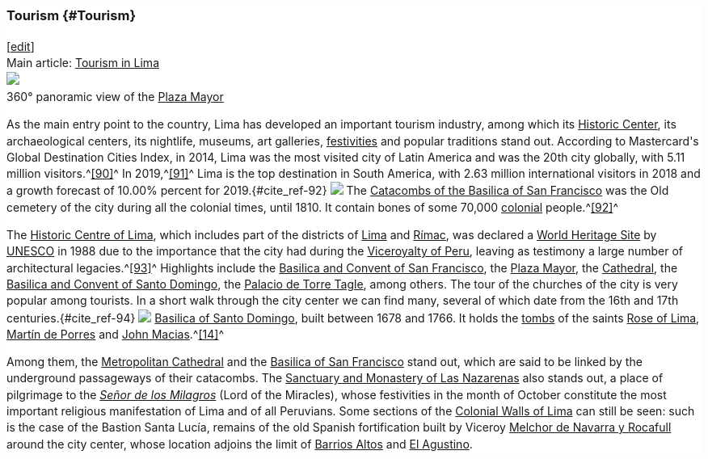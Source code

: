 ### Tourism {#Tourism}

\[[edit](/w/index.php?title=Lima&action=edit&section=22 "Edit section: Tourism")\]  
Main article: [Tourism in Lima](/wiki/Tourism_in_Lima "Tourism in Lima")  
[![](//upload.wikimedia.org/wikipedia/commons/thumb/5/54/360%C2%B0_Panorama_Plaza_Mayor%2C_Lima%2C_Peru.jpg/900px-360%C2%B0_Panorama_Plaza_Mayor%2C_Lima%2C_Peru.jpg)](/wiki/File:360%C2%B0_Panorama_Plaza_Mayor,_Lima,_Peru.jpg "360° panoramic view of the Plaza Mayor")  
[](/wiki/File:360%C2%B0_Panorama_Plaza_Mayor,_Lima,_Peru.jpg "File:360° Panorama Plaza Mayor, Lima, Peru.jpg")
360° panoramic view of the [Plaza Mayor](/wiki/Plaza_Mayor,_Lima "Plaza Mayor, Lima")

As the main entry point to the country, Lima has developed an important tourism industry, among which its [Historic Center](/wiki/Historic_Centre_of_Lima "Historic Centre of Lima"), its archaeological centers, its nightlife, museums, art galleries, [festivities](/w/index.php?title=Festivities_of_Peru&action=edit&redlink=1 "Festivities of Peru (page does not exist)") and popular traditions stand out. According to Mastercard's Global Destination Cities Index, in 2014, Lima was the most visited city of Latin America and was the 20th city globally, with 5.11 million visitors.^[\[90\]](#cite_note-91)^ In 2019,^[\[91\]](#cite_note-92)^ Lima is the top destination in South America, with 2.63 million international visitors in 2018 and a growth forecast of 10.00% percent for 2019.{#cite_ref-92}
[![](//upload.wikimedia.org/wikipedia/commons/thumb/5/59/Peru_Travel-_Monastery_of_San_Francisco%2C_Lima.jpg/220px-Peru_Travel-_Monastery_of_San_Francisco%2C_Lima.jpg)](/wiki/File:Peru_Travel-_Monastery_of_San_Francisco,_Lima.jpg) The [Catacombs of the Basilica of San Francisco](/wiki/Basilica_and_Convent_of_San_Francisco,_Lima "Basilica and Convent of San Francisco, Lima") was the Old cemetery of the city during all the colonial times, until 1810. It contain bones of some 70,000 [colonial](/wiki/Colonist "Colonist") people.^[\[92\]](#cite_note-93)^

The [Historic Centre of Lima](/wiki/Historic_Centre_of_Lima "Historic Centre of Lima"), which includes part of the districts of [Lima](/wiki/Lima_District "Lima District") and [Rímac](/wiki/R%C3%ADmac_District "Rímac District"), was declared a [World Heritage Site](/wiki/World_Heritage_Site "World Heritage Site") by [UNESCO](/wiki/UNESCO "UNESCO") in 1988 due to the importance that the city had during the [Viceroyalty of Peru](/wiki/Viceroyalty_of_Peru "Viceroyalty of Peru"), leaving as testimony a large number of architectural legacies.^[\[93\]](#cite_note-94)^ Highlights include the [Basilica and Convent of San Francisco](/wiki/Basilica_and_Convent_of_San_Francisco,_Lima "Basilica and Convent of San Francisco, Lima"), the [Plaza Mayor](/wiki/Plaza_Mayor,_Lima "Plaza Mayor, Lima"), the [Cathedral](/wiki/Metropolitan_Cathedral_of_Lima "Metropolitan Cathedral of Lima"), the [Basilica and Convent of Santo Domingo](/wiki/Basilica_and_Convent_of_Santo_Domingo,_Lima "Basilica and Convent of Santo Domingo, Lima"), the [Palacio de Torre Tagle](/wiki/Palacio_de_Torre_Tagle "Palacio de Torre Tagle"), among others. The tour of the churches of the city is very popular among tourists. In a short walk through the city center we can find many, several of which date from the 16th and 17th centuries.{#cite_ref-94}
[![](//upload.wikimedia.org/wikipedia/commons/thumb/7/7d/Convento_Santo_Domingo_-_Lima.jpg/220px-Convento_Santo_Domingo_-_Lima.jpg)](/wiki/File:Convento_Santo_Domingo_-_Lima.jpg) [Basilica of Santo Domingo](/wiki/Basilica_and_Convent_of_Santo_Domingo,_Lima "Basilica and Convent of Santo Domingo, Lima"), built between 1678 and 1766. It holds the [tombs](/wiki/Tomb "Tomb") of the saints [Rose of Lima](/wiki/Rose_of_Lima "Rose of Lima"), [Martín de Porres](/wiki/Mart%C3%ADn_de_Porres "Martín de Porres") and [John Macias](/wiki/John_Macias "John Macias").^[\[14\]](#cite_note-Guide_to_Peru-15)^

Among them, the [Metropolitan Cathedral](/wiki/Metropolitan_Cathedral_of_Lima "Metropolitan Cathedral of Lima") and the [Basilica of San Francisco](/wiki/Basilica_and_Convent_of_San_Francisco,_Lima "Basilica and Convent of San Francisco, Lima") stand out, which are said to be linked by the underground passageways of their catacombs. The [Sanctuary and Monastery of Las Nazarenas](/wiki/Sanctuary_and_Monastery_of_Las_Nazarenas "Sanctuary and Monastery of Las Nazarenas") also stands out, a place of pilgrimage to the *[Señor de los Milagros](/wiki/Lord_of_Miracles "Lord of Miracles")* (Lord of the Miracles), whose festivities in the month of October constitute the most important religious manifestation of Lima and of all Peruvians. Some sections of the [Colonial Walls of Lima](/wiki/Walls_of_Lima "Walls of Lima") can still be seen: such is the case of the Bastion Santa Lucía, remains of the old Spanish fortification built by Viceroy [Melchor de Navarra y Rocafull](/wiki/Melchor_de_Navarra,_Duke_of_Palata "Melchor de Navarra, Duke of Palata") around the city center, whose location adjoins the limit of [Barrios Altos](/wiki/Barrios_Altos "Barrios Altos") and [El Agustino](/wiki/El_Agustino "El Agustino").
